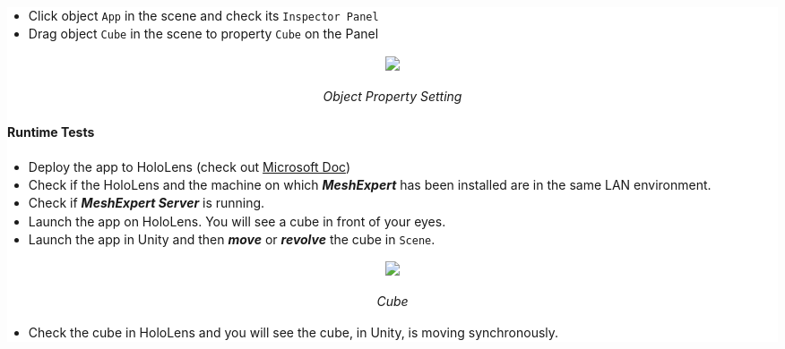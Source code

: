 + Click object `App` in the scene and check its `Inspector Panel`
+ Drag object `Cube` in the scene to property `Cube` on the Panel

<p align="center">
<img src="https://cloud.githubusercontent.com/assets/4099195/26623909/d198c5f2-4621-11e7-92c8-6594245976af.png" width="500">
<p align="center"><em>Object Property Setting</em></p>
</p>

#### Runtime Tests

+ Deploy the app to HoloLens (check out [Microsoft Doc](https://docs.microsoft.com/en-us/hololens/hololens-install-apps))
+ Check if the HoloLens and the machine on which **_MeshExpert_** has been installed are in the same LAN environment.
+ Check if **_MeshExpert Server_** is running.
+ Launch the app on HoloLens. You will see a cube in front of your eyes.
+ Launch the app in Unity and then **_move_** or **_revolve_** the cube in `Scene`.

<p align="center">
<img src="https://cloud.githubusercontent.com/assets/4099195/26624011/29ee5596-4622-11e7-95dc-afedabdd64fc.png" width="300">
<p align="center"><em>Cube</em></p>
</p>

+ Check the cube in HoloLens and you will see the cube, in Unity, is moving synchronously.
